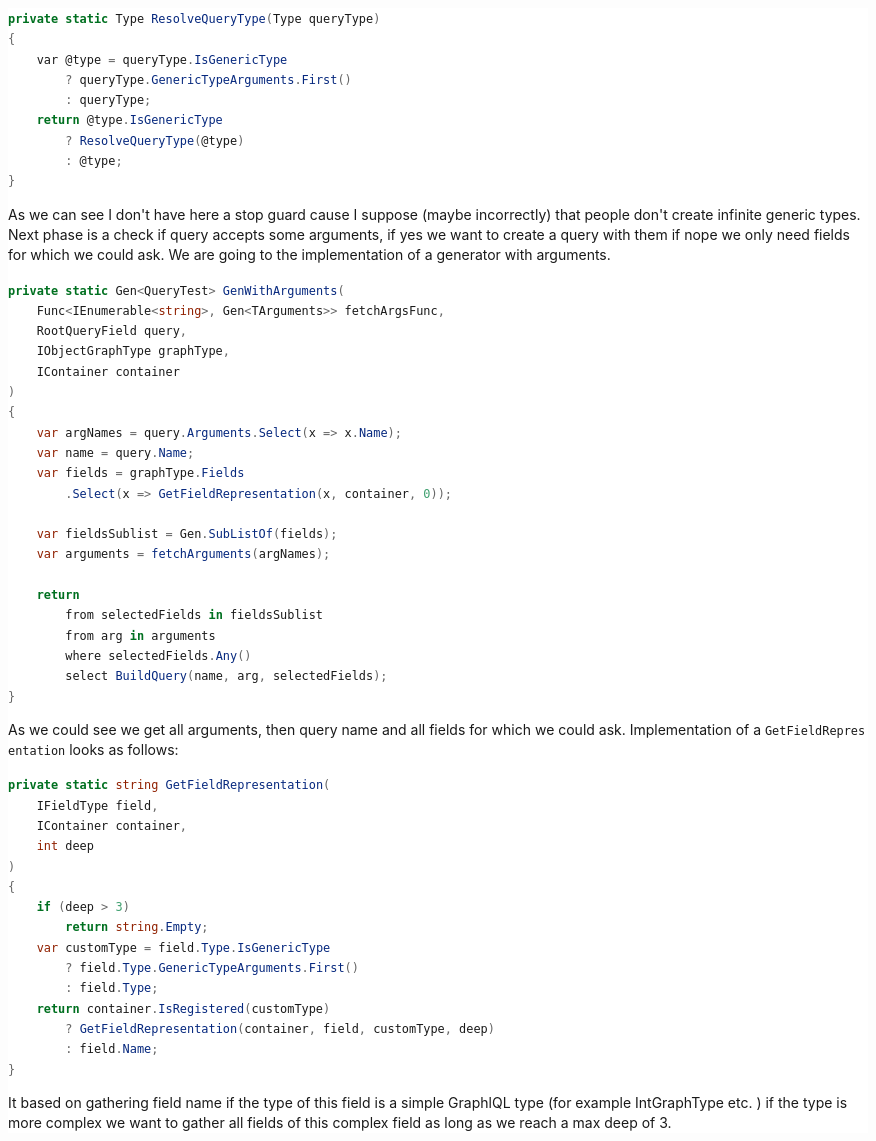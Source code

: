 ```csharp
private static Type ResolveQueryType(Type queryType)
{
    var @type = queryType.IsGenericType 
        ? queryType.GenericTypeArguments.First() 
        : queryType;
    return @type.IsGenericType
        ? ResolveQueryType(@type)
        : @type;
}
```

As we can see I don't have here a stop guard cause I suppose (maybe incorrectly) that people don't create infinite generic types.
Next phase is a check if query accepts some arguments, if yes we want to create a query with them if nope we only need fields for which we could ask. We are going to the implementation of a generator with arguments.

```csharp
private static Gen<QueryTest> GenWithArguments(
    Func<IEnumerable<string>, Gen<TArguments>> fetchArgsFunc, 
    RootQueryField query, 
    IObjectGraphType graphType, 
    IContainer container
)
{
    var argNames = query.Arguments.Select(x => x.Name);
    var name = query.Name;
    var fields = graphType.Fields
        .Select(x => GetFieldRepresentation(x, container, 0));

    var fieldsSublist = Gen.SubListOf(fields);
    var arguments = fetchArguments(argNames);

    return
        from selectedFields in fieldsSublist
        from arg in arguments
        where selectedFields.Any()
        select BuildQuery(name, arg, selectedFields);
}
```
As we could see we get all arguments, then query name and all fields for which we could ask. Implementation of a `GetFieldRepresentation` looks as follows:

```csharp
private static string GetFieldRepresentation(
    IFieldType field, 
    IContainer container, 
    int deep
)
{
    if (deep > 3)
        return string.Empty;
    var customType = field.Type.IsGenericType 
        ? field.Type.GenericTypeArguments.First() 
        : field.Type;
    return container.IsRegistered(customType)
        ? GetFieldRepresentation(container, field, customType, deep)
        : field.Name;
}
```
It based on gathering field name if the type of this field is a simple GraphlQL type (for example IntGraphType etc. ) if the type is more complex we want to gather all fields of this complex field as long as we reach a max deep of 3.
